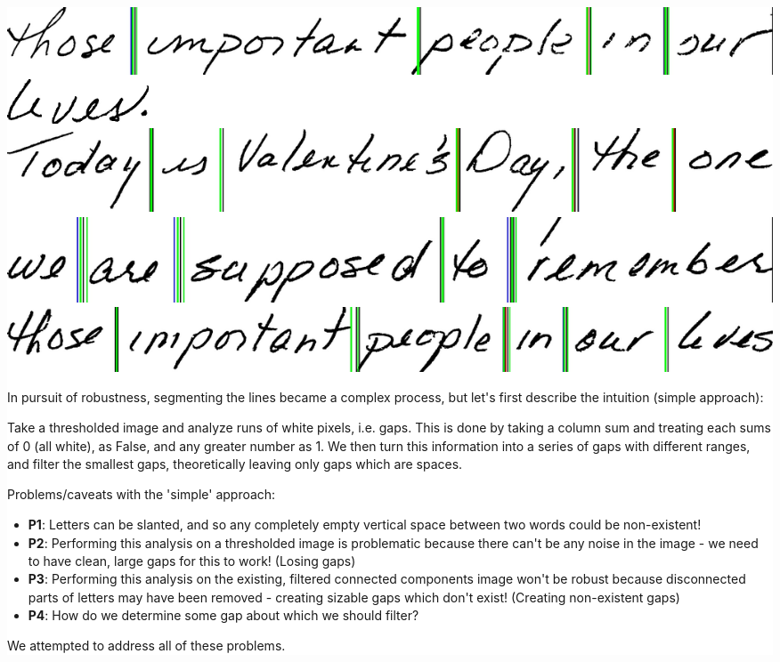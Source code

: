 <img src="./doc/line2.jpg" alt="drawing"/><br>
<img src="./doc/line3.jpg" alt="drawing" height="50"/><br>
<img src="./doc/line4.jpg" alt="drawing"/><br>
<img src="./doc/line5.jpg" alt="drawing"/><br>
<img src="./doc/line6.jpg" alt="drawing"/><br>

In pursuit of robustness, segmenting the lines became a complex process, but let's first describe the intuition (simple approach):

Take a thresholded image and analyze runs of white pixels, i.e. gaps. This is done by taking a column sum and treating each sums of 0 (all white), as False, and any greater number as 1. We then turn this information into a series of gaps with different ranges, and filter the smallest gaps, theoretically leaving only gaps which are spaces.

Problems/caveats with the 'simple' approach:
 - **P1**: Letters can be slanted, and so any completely empty vertical space between two words could be non-existent!
 - **P2**: Performing this analysis on a thresholded image is problematic because there can't be any noise in the image - we need to have clean, large gaps for this to work! (Losing gaps)
 - **P3**: Performing this analysis on the existing, filtered connected components image won't be robust because disconnected parts of letters may have been removed - creating sizable gaps which don't exist! (Creating non-existent gaps)
 - **P4**: How do we determine some gap about which we should filter?

We attempted to address all of these problems.

